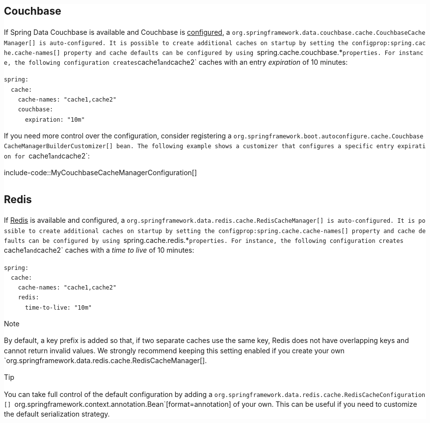 ## Couchbase

If Spring Data Couchbase is available and Couchbase is
[configured](data/nosql.xml#data.nosql.couchbase), a
`org.springframework.data.couchbase.cache.CouchbaseCacheManager[]
is auto-configured. It is possible to create additional caches on
startup by setting the configprop:spring.cache.cache-names[] property
and cache defaults can be configured by using `spring.cache.couchbase.*`
properties. For instance, the following configuration creates `cache1`
and `cache2` caches with an entry *expiration* of 10 minutes:

    spring:
      cache:
        cache-names: "cache1,cache2"
        couchbase:
          expiration: "10m"

If you need more control over the configuration, consider registering a
`org.springframework.boot.autoconfigure.cache.CouchbaseCacheManagerBuilderCustomizer[]
bean. The following example shows a customizer that configures a
specific entry expiration for `cache1` and `cache2`:

include-code::MyCouchbaseCacheManagerConfiguration[]

## Redis

If [Redis](https://redis.io/) is available and configured, a
`org.springframework.data.redis.cache.RedisCacheManager[] is
auto-configured. It is possible to create additional caches on startup
by setting the configprop:spring.cache.cache-names[] property and
cache defaults can be configured by using `spring.cache.redis.*`
properties. For instance, the following configuration creates `cache1`
and `cache2` caches with a *time to live* of 10 minutes:

    spring:
      cache:
        cache-names: "cache1,cache2"
        redis:
          time-to-live: "10m"

> [!NOTE]
> By default, a key prefix is added so that, if two separate caches use
> the same key, Redis does not have overlapping keys and cannot return
> invalid values. We strongly recommend keeping this setting enabled if
> you create your own
> `org.springframework.data.redis.cache.RedisCacheManager[].

> [!TIP]
> You can take full control of the default configuration by adding a
> `org.springframework.data.redis.cache.RedisCacheConfiguration[]
> `org.springframework.context.annotation.Bean`[format=annotation]
> of your own. This can be useful if you need to customize the default
> serialization strategy.

